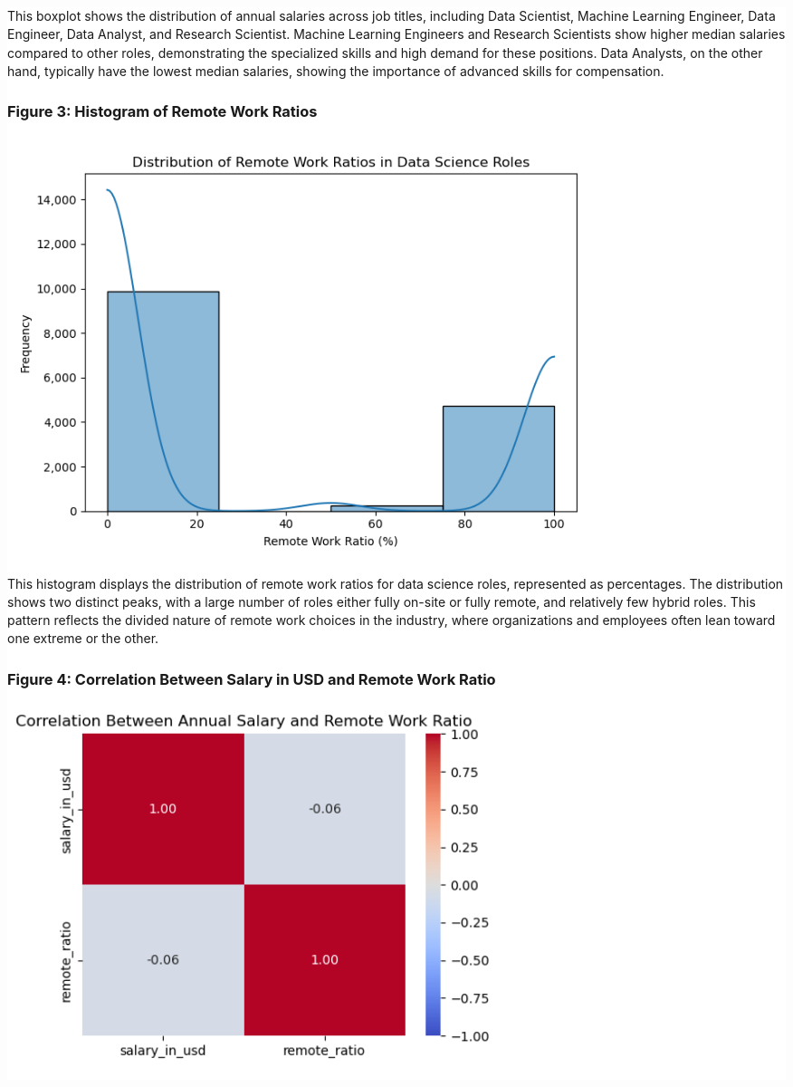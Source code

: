 This boxplot shows the distribution of annual salaries across job titles, including Data Scientist, Machine Learning Engineer, Data Engineer, Data Analyst, and Research Scientist. Machine Learning Engineers and Research Scientists show higher median salaries compared to other roles, demonstrating the specialized skills and high demand for these positions. Data Analysts, on the other hand, typically have the lowest median salaries, showing the importance of advanced skills for compensation.

### Figure 3: Histogram of Remote Work Ratios

![Figure 3: Histogram of Remote Work Ratios](output/f3.png)

This histogram displays the distribution of remote work ratios for data science roles, represented as percentages. The distribution shows two distinct peaks, with a large number of roles either fully on-site or fully remote, and relatively few hybrid roles. This pattern reflects the divided nature of remote work choices in the industry, where organizations and employees often lean toward one extreme or the other.

### Figure 4: Correlation Between Salary in USD and Remote Work Ratio

![Figure 4: Correlation Between Salary in USD and Remote Work Ratio](output/f4.png)